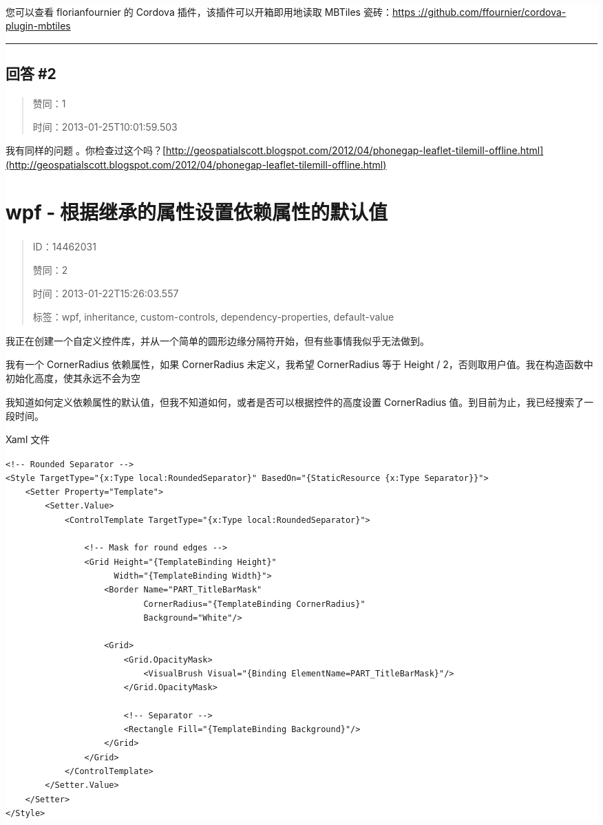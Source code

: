 您可以查看 florianfournier 的 Cordova 插件，该插件可以开箱即用地读取 MBTiles 瓷砖：[https ://github.com/ffournier/cordova-plugin-mbtiles](https://github.com/ffournier/cordova-plugin-mbtiles)

* * *

## 回答 #2

> 赞同：1
> 
> 时间：2013-01-25T10:01:59.503

我有同样的问题 。你检查过这个吗？[http://geospatialscott.blogspot.com/2012/04/phonegap-leaflet-tilemill-offline.html](http://geospatialscott.blogspot.com/2012/04/phonegap-leaflet-tilemill-offline.html)

# wpf - 根据继承的属性设置依赖属性的默认值

> ID：14462031
> 
> 赞同：2
> 
> 时间：2013-01-22T15:26:03.557
> 
> 标签：wpf, inheritance, custom-controls, dependency-properties, default-value

我正在创建一个自定义控件库，并从一个简单的圆形边缘分隔符开始，但有些事情我似乎无法做到。

我有一个 CornerRadius 依赖属性，如果 CornerRadius 未定义，我希望 CornerRadius 等于 Height / 2，否则取用户值。我在构造函数中初始化高度，使其永远不会为空

我知道如何定义依赖属性的默认值，但我不知道如何，或者是否可以根据控件的高度设置 CornerRadius 值。到目前为止，我已经搜索了一段时间。

Xaml 文件

```
<!-- Rounded Separator -->
<Style TargetType="{x:Type local:RoundedSeparator}" BasedOn="{StaticResource {x:Type Separator}}">
    <Setter Property="Template">
        <Setter.Value>
            <ControlTemplate TargetType="{x:Type local:RoundedSeparator}">

                <!-- Mask for round edges -->
                <Grid Height="{TemplateBinding Height}"
                      Width="{TemplateBinding Width}">
                    <Border Name="PART_TitleBarMask" 
                            CornerRadius="{TemplateBinding CornerRadius}"
                            Background="White"/>

                    <Grid>
                        <Grid.OpacityMask>
                            <VisualBrush Visual="{Binding ElementName=PART_TitleBarMask}"/>
                        </Grid.OpacityMask>

                        <!-- Separator -->
                        <Rectangle Fill="{TemplateBinding Background}"/>
                    </Grid>
                </Grid>
            </ControlTemplate>
        </Setter.Value>
    </Setter>
</Style> 
```
